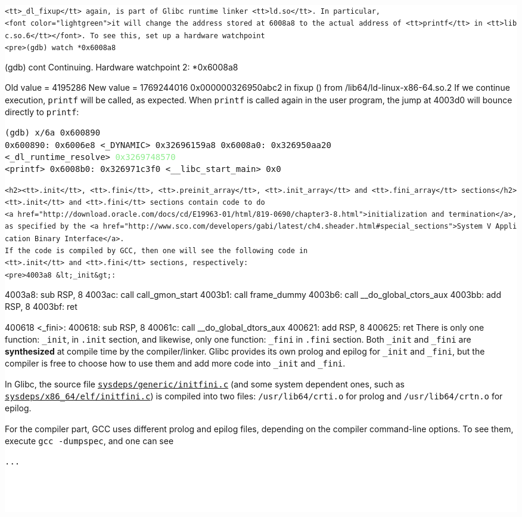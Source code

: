     <tt>_dl_fixup</tt> again, is part of Glibc runtime linker <tt>ld.so</tt>. In particular,
    <font color="lightgreen">it will change the address stored at 6008a8 to the actual address of <tt>printf</tt> in <tt>libc.so.6</tt></font>. To see this, set up a hardware watchpoint
    <pre>(gdb) watch *0x6008a8
(gdb) cont
Continuing.
Hardware watchpoint 2: *0x6008a8

Old value = 4195286
New value = 1769244016
0x000000326950abc2 in fixup () from /lib64/ld-linux-x86-64.so.2
</pre> If we continue execution, <tt>printf</tt> will be called, as expected. When <tt>printf</tt> is called again in the user program, the jump at 4003d0 will bounce directly to <tt>printf</tt>:
    <pre>(gdb) x/6a 0x600890
0x600890: 0x6006e8 &lt;_DYNAMIC&gt;     0x32696159a8
0x6008a0: 0x326950aa20 &lt;_dl_runtime_resolve&gt;     <font color="lightgreen">0x3269748570</font> &lt;printf&gt;
0x6008b0: 0x326971c3f0 &lt;__libc_start_main&gt;       0x0
</pre>

    <h2><tt>.init</tt>, <tt>.fini</tt>, <tt>.preinit_array</tt>, <tt>.init_array</tt> and <tt>.fini_array</tt> sections</h2>
    <tt>.init</tt> and <tt>.fini</tt> sections contain code to do
    <a href="http://download.oracle.com/docs/cd/E19963-01/html/819-0690/chapter3-8.html">initialization and termination</a>, as specified by the <a href="http://www.sco.com/developers/gabi/latest/ch4.sheader.html#special_sections">System V Application Binary Interface</a>.
    If the code is compiled by GCC, then one will see the following code in
    <tt>.init</tt> and <tt>.fini</tt> sections, respectively:
    <pre>4003a8 &lt;_init&gt;:
  4003a8: sub    RSP, 8
  4003ac: call   call_gmon_start
  4003b1: call   frame_dummy
  4003b6: call   __do_global_ctors_aux
  4003bb: add    RSP, 8
  4003bf: ret

400618 &lt;_fini&gt;:
  400618: sub    RSP, 8
  40061c: call   __do_global_dtors_aux
  400621: add    RSP, 8
  400625: ret
</pre> There is only one function: <tt>_init</tt>, in <tt>.init</tt> section, and likewise, only one function: <tt>_fini</tt> in <tt>.fini</tt> section. Both <tt>_init</tt> and <tt>_fini</tt> are <b>synthesized</b> at compile time by the compiler/linker.
    Glibc provides its own prolog and epilog for <tt>_init</tt> and <tt>_fini</tt>, but the compiler is free to choose how to use them and add more code into <tt>_init</tt> and <tt>_fini</tt>.
    <p>
        In Glibc, the source file <a href="http://sourceware.org/git/?p=glibc.git;a=blob_plain;f=sysdeps/generic/initfini.c"><tt>sysdeps/generic/initfini.c</tt></a> (and some system dependent ones, such as <a href="http://sourceware.org/git/?p=glibc.git;a=blob_plain;f=sysdeps/x86_64/elf/initfini.c"><tt>sysdeps/x86_64/elf/initfini.c</tt></a>)
        is compiled into two files: <tt>/usr/lib64/crti.o</tt> for prolog and <tt>/usr/lib64/crtn.o</tt> for epilog.
    </p>
    <p>
        For the compiler part, GCC uses different prolog and epilog files, depending on the compiler command-line options. To see them, execute <tt>gcc -dumpspec</tt>, and one can see
    </p><pre>...
